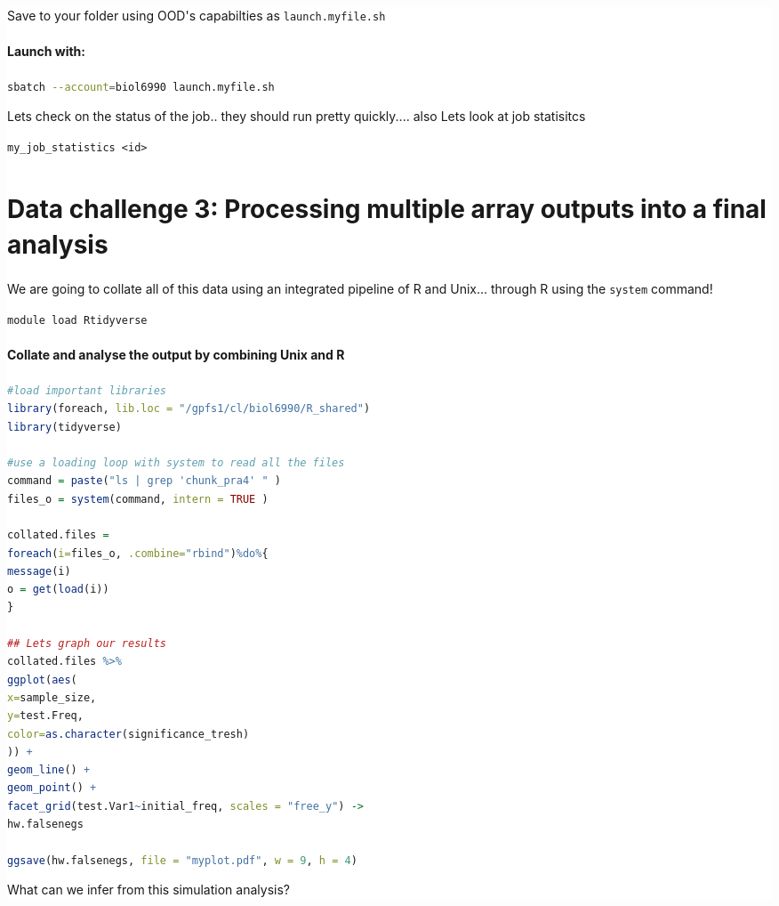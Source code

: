 Save to your folder using OOD's capabilties as `launch.myfile.sh`

#### Launch with:

```bash
sbatch --account=biol6990 launch.myfile.sh
```
Lets check on the status of the job.. they should run pretty quickly.... also Lets look at job statisitcs
```
my_job_statistics <id>
```

# Data challenge 3: Processing multiple array outputs into a final analysis

We are going to collate all of this data using an integrated pipeline of R and Unix... through R using the `system` command!
```bash
module load Rtidyverse 
```
#### Collate and analyse the output by combining Unix and R

```r
#load important libraries
library(foreach, lib.loc = "/gpfs1/cl/biol6990/R_shared")
library(tidyverse)

#use a loading loop with system to read all the files
command = paste("ls | grep 'chunk_pra4' " )
files_o = system(command, intern = TRUE )

collated.files =
foreach(i=files_o, .combine="rbind")%do%{
message(i)
o = get(load(i))
}

## Lets graph our results
collated.files %>%
ggplot(aes(
x=sample_size,
y=test.Freq,
color=as.character(significance_tresh)
)) + 
geom_line() +
geom_point() +
facet_grid(test.Var1~initial_freq, scales = "free_y") ->
hw.falsenegs

ggsave(hw.falsenegs, file = "myplot.pdf", w = 9, h = 4)
```
What can we infer from this simulation analysis?
